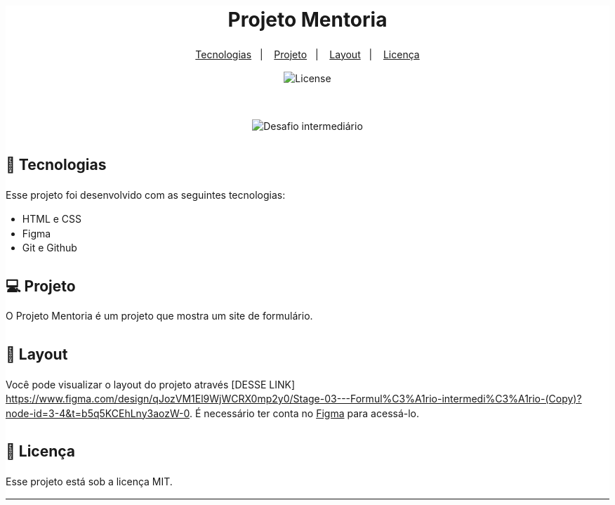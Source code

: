 <h1 align="center">Projeto Mentoria </h1>



<p align="center">
  <a href="#-tecnologias">Tecnologias</a>&nbsp;&nbsp;&nbsp;|&nbsp;&nbsp;&nbsp;
  <a href="#-projeto">Projeto</a>&nbsp;&nbsp;&nbsp;|&nbsp;&nbsp;&nbsp;
  <a href="#-layout">Layout</a>&nbsp;&nbsp;&nbsp;|&nbsp;&nbsp;&nbsp;
  <a href="#memo-licença">Licença</a>
</p>

<p align="center">
  <img alt="License" src="https://img.shields.io/static/v1?label=license&message=MIT&color=49AA26&labelColor=000000">
</p>

<br>

<p align="center">
  <img alt="Desafio intermediário" src="assets/Desafio intermediário.png" width="100%">
</p>

## 🚀 Tecnologias

Esse projeto foi desenvolvido com as seguintes tecnologias:

- HTML e CSS
- Figma
- Git e Github

## 💻 Projeto

O Projeto Mentoria é um projeto que mostra um site de formulário.

## 🔖 Layout

Você pode visualizar o layout do projeto através [DESSE LINK] https://www.figma.com/design/qJozVM1El9WjWCRX0mp2y0/Stage-03---Formul%C3%A1rio-intermedi%C3%A1rio-(Copy)?node-id=3-4&t=b5q5KCEhLny3aozW-0. É necessário ter conta no [Figma](https://figma.com) para acessá-lo.

## :memo: Licença

Esse projeto está sob a licença MIT.

---


